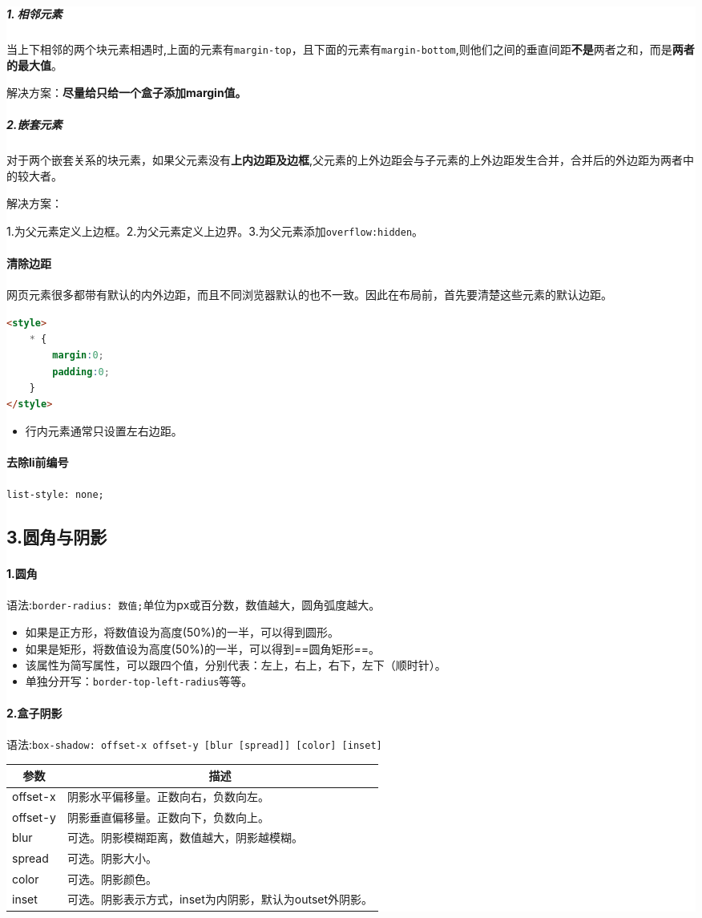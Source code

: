 ##### 1. 相邻元素

当上下相邻的两个块元素相遇时,上面的元素有`margin-top`，且下面的元素有`margin-bottom`,则他们之间的垂直间距**不是**两者之和，而是**两者的最大值**。

解决方案：**尽量给只给一个盒子添加margin值。**

##### 2.嵌套元素

对于两个嵌套关系的块元素，如果父元素没有**上内边距及边框**,父元素的上外边距会与子元素的上外边距发生合并，合并后的外边距为两者中的较大者。

解决方案：

1.为父元素定义上边框。2.为父元素定义上边界。3.为父元素添加`overflow:hidden`。

#### 清除边距

网页元素很多都带有默认的内外边距，而且不同浏览器默认的也不一致。因此在布局前，首先要清楚这些元素的默认边距。

```html
<style>
    * {
        margin:0;
        padding:0;
    }
</style>
```

+ 行内元素通常只设置左右边距。

#### 去除li前编号

`list-style: none;`

## 3.圆角与阴影

#### 1.圆角

语法:`border-radius: 数值;`单位为px或百分数，数值越大，圆角弧度越大。

+ 如果是正方形，将数值设为高度(50%)的一半，可以得到圆形。
+ 如果是矩形，将数值设为高度(50%)的一半，可以得到==圆角矩形==。
+ 该属性为简写属性，可以跟四个值，分别代表：左上，右上，右下，左下（顺时针）。
+ 单独分开写：`border-top-left-radius`等等。

#### 2.盒子阴影

语法:`box-shadow: offset-x offset-y [blur [spread]] [color] [inset]`

| 参数     | 描述                                                    |
| -------- | ------------------------------------------------------- |
| offset-x | 阴影水平偏移量。正数向右，负数向左。                    |
| offset-y | 阴影垂直偏移量。正数向下，负数向上。                    |
| blur     | 可选。阴影模糊距离，数值越大，阴影越模糊。              |
| spread   | 可选。阴影大小。                                        |
| color    | 可选。阴影颜色。                                        |
| inset    | 可选。阴影表示方式，inset为内阴影，默认为outset外阴影。 |
